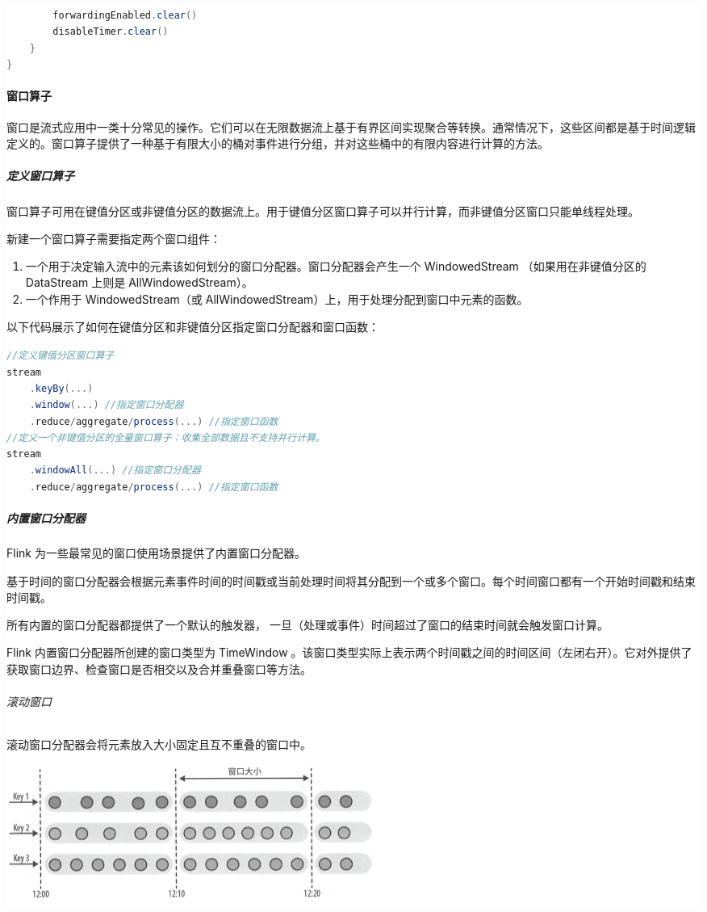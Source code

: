 ```scala
        forwardingEnabled.clear() 
        disableTimer.clear()
    }
}
```

#### 窗口算子

窗口是流式应用中一类十分常见的操作。它们可以在无限数据流上基于有界区间实现聚合等转换。通常情况下，这些区间都是基于时间逻辑定义的。窗口算子提供了一种基于有限大小的桶对事件进行分组，并对这些桶中的有限内容进行计算的方法。

##### 定义窗口算子

窗口算子可用在键值分区或非键值分区的数据流上。用于键值分区窗口算子可以并行计算，而非键值分区窗口只能单线程处理。

新建一个窗口算子需要指定两个窗口组件：
1. 一个用于决定输入流中的元素该如何划分的窗口分配器。窗口分配器会产生一个 WindowedStream （如果用在非键值分区的 DataStream 上则是 AllWindowedStream）。
2. 一个作用于 WindowedStream（或 AllWindowedStream）上，用于处理分配到窗口中元素的函数。

以下代码展示了如何在键值分区和非键值分区指定窗口分配器和窗口函数：

```scala
//定义键值分区窗口算子
stream 
	.keyBy(...) 
	.window(...) //指定窗口分配器
	.reduce/aggregate/process(...) //指定窗口函数
//定义一个非键值分区的全量窗口算子：收集全部数据且不支持并行计算。
stream 
	.windowAll(...) //指定窗口分配器
	.reduce/aggregate/process(...) //指定窗口函数
```

##### 内置窗口分配器

Flink 为一些最常见的窗口使用场景提供了内置窗口分配器。

基于时间的窗口分配器会根据元素事件时间的时间戳或当前处理时间将其分配到一个或多个窗口。每个时间窗口都有一个开始时间戳和结束时间戳。

所有内置的窗口分配器都提供了一个默认的触发器， 一旦（处理或事件）时间超过了窗口的结束时间就会触发窗口计算。

Flink 内置窗口分配器所创建的窗口类型为 TimeWindow 。该窗口类型实际上表示两个时间戳之间的时间区间（左闭右开）。它对外提供了获取窗口边界、检查窗口是否相交以及合并重叠窗口等方法。

###### 滚动窗口

滚动窗口分配器会将元素放入大小固定且互不重叠的窗口中。

<img src="img/flink/40.png" style="zoom:50%;" />
